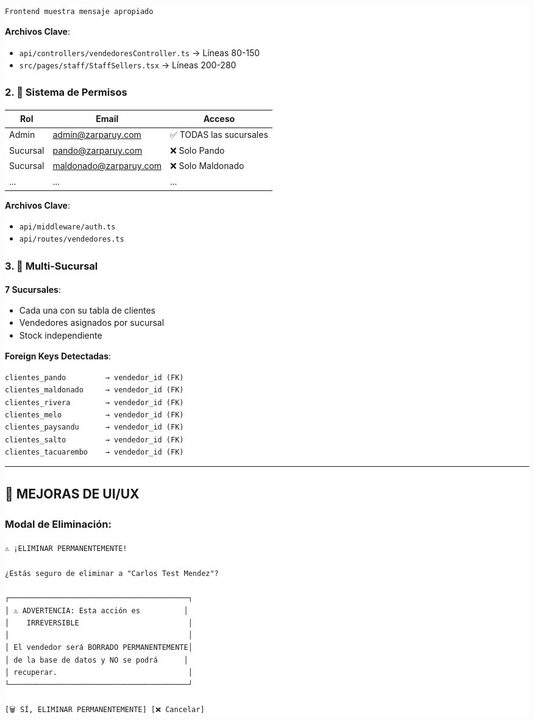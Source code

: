 ```
Frontend muestra mensaje apropiado
```

**Archivos Clave**:
- `api/controllers/vendedoresController.ts` → Líneas 80-150
- `src/pages/staff/StaffSellers.tsx` → Líneas 200-280

### 2. 🔐 Sistema de Permisos

| Rol | Email | Acceso |
|-----|-------|--------|
| Admin | admin@zarparuy.com | ✅ TODAS las sucursales |
| Sucursal | pando@zarparuy.com | ❌ Solo Pando |
| Sucursal | maldonado@zarparuy.com | ❌ Solo Maldonado |
| ... | ... | ... |

**Archivos Clave**:
- `api/middleware/auth.ts`
- `api/routes/vendedores.ts`

### 3. 🏢 Multi-Sucursal

**7 Sucursales**:
- Cada una con su tabla de clientes
- Vendedores asignados por sucursal
- Stock independiente

**Foreign Keys Detectadas**:
```sql
clientes_pando         → vendedor_id (FK)
clientes_maldonado     → vendedor_id (FK)
clientes_rivera        → vendedor_id (FK)
clientes_melo          → vendedor_id (FK)
clientes_paysandu      → vendedor_id (FK)
clientes_salto         → vendedor_id (FK)
clientes_tacuarembo    → vendedor_id (FK)
```

---

## 🎨 MEJORAS DE UI/UX

### Modal de Eliminación:
```
⚠️ ¡ELIMINAR PERMANENTEMENTE!

¿Estás seguro de eliminar a "Carlos Test Mendez"?

┌─────────────────────────────────────────┐
│ ⚠️ ADVERTENCIA: Esta acción es          │
│    IRREVERSIBLE                         │
│                                         │
│ El vendedor será BORRADO PERMANENTEMENTE│
│ de la base de datos y NO se podrá      │
│ recuperar.                              │
└─────────────────────────────────────────┘

[🗑️ SÍ, ELIMINAR PERMANENTEMENTE] [❌ Cancelar]
```
